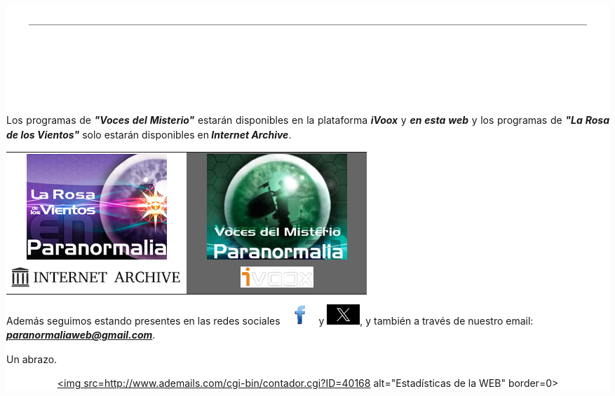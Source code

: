 <p align="center"><img src="novedades.gif" width="796" height="135" alt="Novedades"><br>
  </p>
<p align="justify">Los programas de <strong class="Rojizo"><em>&quot;Voces del Misterio&quot;</em></strong> estar&aacute;n disponibles en la plataforma <strong class="Naranja"><em>iVoox</em></strong> y <em class="rosita"><strong>en esta web</strong></em> y los programas de <em class="Azul"><strong>&quot;La Rosa de los Vientos&quot;</strong></em> solo estar&aacute;n disponibles en<em class="Verdecito"><strong> Internet Archive</strong></em>.</p>
<div align="center">
  <table cellpadding="0" cellspacing="0">
    <tr>
      <td width="243" align="center" valign="middle" bgcolor="#FFFFFF"><a href="https://archive.org/details/@paranormalia?and%5B%5D=subject%3A%22lrv%22&sort=-date"lrv"&sort=-publicdate" target="_blank"><img src="Logo_LRV_200x151.jpg" width="200" height="151" alt="La Rosa de los Vientos"></a></td>
      <td width="243" align="center" valign="middle" bgcolor="#666666"><a href="descargasVDM.htm" target="_blank"><img src="Logo_VDM_200x151_RB.jpg" width="200" height="151" alt="Voces del Misterio"></a></td>
    </tr>
    <tr>
      <td align="center" valign="middle" bgcolor="#FFFFFF"><em><strong><a href="https://archive.org/details/@paranormalia?and%5B%5D=subject%3A%22lrv%22&sort=-date"lrv"&sort=-publicdate" target="_blank"><img src="internet_archive.png" alt="Internet Archive" align="absbottom"></a></strong></em></td>
      <td align="center" valign="middle" bgcolor="#666666"><a href="https://www.ivoox.com/suscripciones_jb_27940901_1.html" target="_blank"><img src="ivoox.png" alt="iVoox" width="104" height="30" align="bottom"></a></td>
    </tr>
  </table>
</div>
<p>Adem&aacute;s seguimos estando presentes en las redes sociales <a href="https://www.facebook.com/paranormaliaweb" target="_blank"><img src="Facebook_chico.gif" alt="Facebook" width="47" height="29"></a> y <a href="https://twitter.com/paranormaliaweb" target="_blank"><img src="Twitter_chico.gif" width="47" height="29" alt="Twitter"></a>, y tambi&eacute;n a trav&eacute;s de nuestro email: <strong><a href="mailto:paranormaliaweb@gmail.com?subject=Contacto%20Web" title="Correo electr&oacute;nico"><em>paranormaliaweb@gmail.com</em></a></strong>.</p>
<p>Un abrazo.</p>
<p align="center"><a href=http://www.ademails.com/estadisticas40168.htm target="_blank">
<script type="text/javascript" language="JavaScript">

</script><noscript><img src=http://www.ademails.com/cgi-bin/contador.cgi?ID=40168 alt="Estadísticas de la WEB" border=0></noscript></a>
</p>
</body>
</html>
